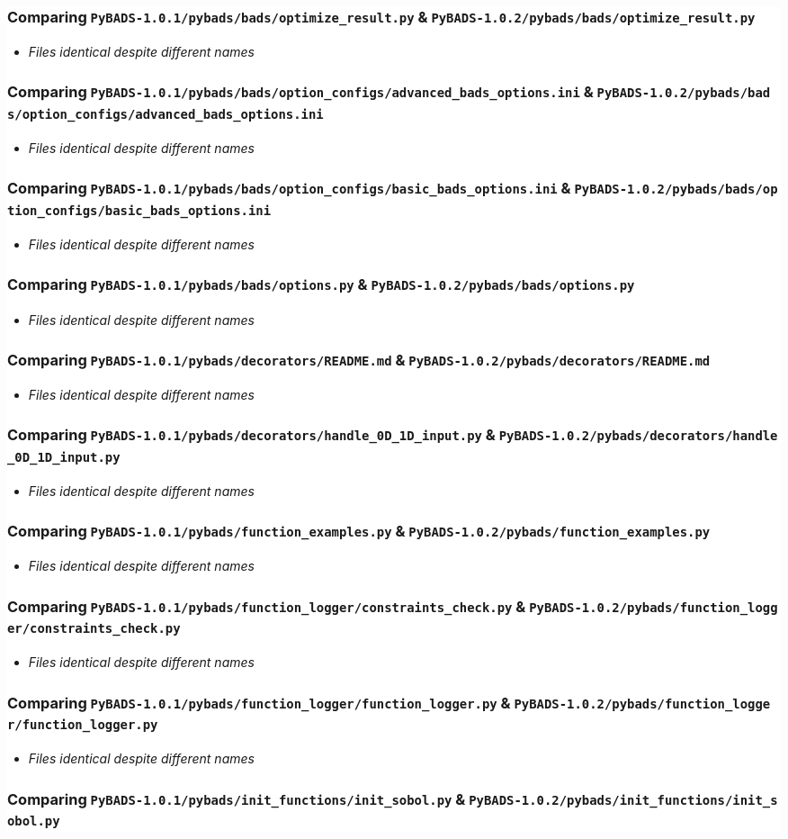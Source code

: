 ```diff
```

### Comparing `PyBADS-1.0.1/pybads/bads/optimize_result.py` & `PyBADS-1.0.2/pybads/bads/optimize_result.py`

 * *Files identical despite different names*

### Comparing `PyBADS-1.0.1/pybads/bads/option_configs/advanced_bads_options.ini` & `PyBADS-1.0.2/pybads/bads/option_configs/advanced_bads_options.ini`

 * *Files identical despite different names*

### Comparing `PyBADS-1.0.1/pybads/bads/option_configs/basic_bads_options.ini` & `PyBADS-1.0.2/pybads/bads/option_configs/basic_bads_options.ini`

 * *Files identical despite different names*

### Comparing `PyBADS-1.0.1/pybads/bads/options.py` & `PyBADS-1.0.2/pybads/bads/options.py`

 * *Files identical despite different names*

### Comparing `PyBADS-1.0.1/pybads/decorators/README.md` & `PyBADS-1.0.2/pybads/decorators/README.md`

 * *Files identical despite different names*

### Comparing `PyBADS-1.0.1/pybads/decorators/handle_0D_1D_input.py` & `PyBADS-1.0.2/pybads/decorators/handle_0D_1D_input.py`

 * *Files identical despite different names*

### Comparing `PyBADS-1.0.1/pybads/function_examples.py` & `PyBADS-1.0.2/pybads/function_examples.py`

 * *Files identical despite different names*

### Comparing `PyBADS-1.0.1/pybads/function_logger/constraints_check.py` & `PyBADS-1.0.2/pybads/function_logger/constraints_check.py`

 * *Files identical despite different names*

### Comparing `PyBADS-1.0.1/pybads/function_logger/function_logger.py` & `PyBADS-1.0.2/pybads/function_logger/function_logger.py`

 * *Files identical despite different names*

### Comparing `PyBADS-1.0.1/pybads/init_functions/init_sobol.py` & `PyBADS-1.0.2/pybads/init_functions/init_sobol.py`
